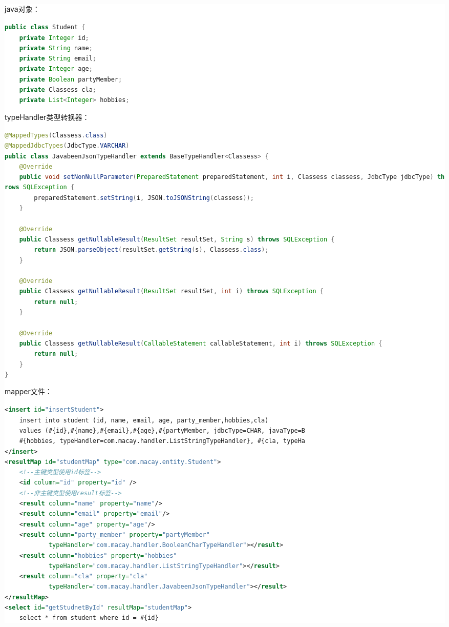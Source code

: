 java对象：

```java
public class Student {
    private Integer id;
    private String name;
    private String email;
    private Integer age;
    private Boolean partyMember;
    private Classess cla;
    private List<Integer> hobbies;
```
typeHandler类型转换器：

```java
@MappedTypes(Classess.class)
@MappedJdbcTypes(JdbcType.VARCHAR)
public class JavabeenJsonTypeHandler extends BaseTypeHandler<Classess> {
    @Override
    public void setNonNullParameter(PreparedStatement preparedStatement, int i, Classess classess, JdbcType jdbcType) throws SQLException {
        preparedStatement.setString(i, JSON.toJSONString(classess));
    }

    @Override
    public Classess getNullableResult(ResultSet resultSet, String s) throws SQLException {
        return JSON.parseObject(resultSet.getString(s), Classess.class);
    }

    @Override
    public Classess getNullableResult(ResultSet resultSet, int i) throws SQLException {
        return null;
    }

    @Override
    public Classess getNullableResult(CallableStatement callableStatement, int i) throws SQLException {
        return null;
    }
}

```
mapper文件：

```xml
<insert id="insertStudent">
    insert into student (id, name, email, age, party_member,hobbies,cla)
    values (#{id},#{name},#{email},#{age},#{partyMember, jdbcType=CHAR, javaType=B
    #{hobbies, typeHandler=com.macay.handler.ListStringTypeHandler}, #{cla, typeHa
</insert>
<resultMap id="studentMap" type="com.macay.entity.Student">
    <!--主键类型使用id标签-->
    <id column="id" property="id" />
    <!--非主键类型使用result标签-->
    <result column="name" property="name"/>
    <result column="email" property="email"/>
    <result column="age" property="age"/>
    <result column="party_member" property="partyMember"
            typeHandler="com.macay.handler.BooleanCharTypeHandler"></result>
    <result column="hobbies" property="hobbies"
            typeHandler="com.macay.handler.ListStringTypeHandler"></result>
    <result column="cla" property="cla"
            typeHandler="com.macay.handler.JavabeenJsonTypeHandler"></result>
</resultMap>
<select id="getStudnetById" resultMap="studentMap">
    select * from student where id = #{id}
```